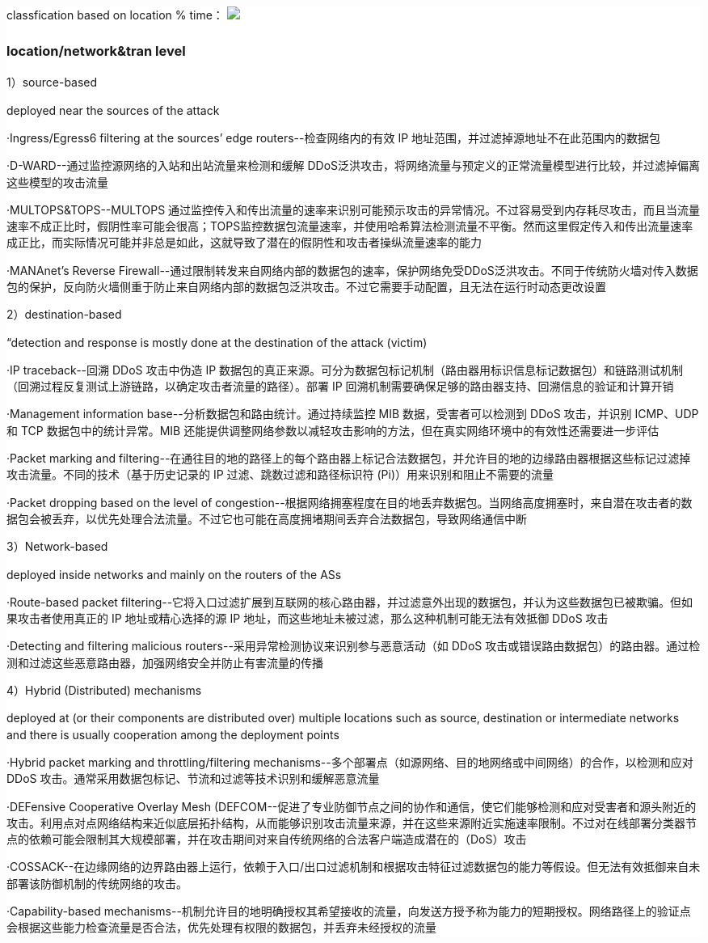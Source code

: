 classfication based on location % time：
![](/mdimg/classfication.png)

### location/network&tran level

1）source-based

deployed near the sources of the attack

·Ingress/Egress6 filtering at the sources’ edge routers--检查网络内的有效 IP 地址范围，并过滤掉源地址不在此范围内的数据包

·D-WARD--通过监控源网络的入站和出站流量来检测和缓解 DDoS泛洪攻击，将网络流量与预定义的正常流量模型进行比较，并过滤掉偏离这些模型的攻击流量

·MULTOPS&TOPS--MULTOPS 通过监控传入和传出流量的速率来识别可能预示攻击的异常情况。不过容易受到内存耗尽攻击，而且当流量速率不成正比时，假阴性率可能会很高；TOPS监控数据包流量速率，并使用哈希算法检测流量不平衡。然而这里假定传入和传出流量速率成正比，而实际情况可能并非总是如此，这就导致了潜在的假阴性和攻击者操纵流量速率的能力

·MANAnet’s Reverse Firewall--通过限制转发来自网络内部的数据包的速率，保护网络免受DDoS泛洪攻击。不同于传统防火墙对传入数据包的保护，反向防火墙侧重于防止来自网络内部的数据包泛洪攻击。不过它需要手动配置，且无法在运行时动态更改设置

2）destination-based

“detection and response is mostly done at the destination of the attack (victim)

·IP traceback--回溯 DDoS 攻击中伪造 IP 数据包的真正来源。可分为数据包标记机制（路由器用标识信息标记数据包）和链路测试机制（回溯过程反复测试上游链路，以确定攻击者流量的路径）。部署 IP 回溯机制需要确保足够的路由器支持、回溯信息的验证和计算开销

·Management information base--分析数据包和路由统计。通过持续监控 MIB 数据，受害者可以检测到 DDoS 攻击，并识别 ICMP、UDP 和 TCP 数据包中的统计异常。MIB 还能提供调整网络参数以减轻攻击影响的方法，但在真实网络环境中的有效性还需要进一步评估

·Packet marking and filtering--在通往目的地的路径上的每个路由器上标记合法数据包，并允许目的地的边缘路由器根据这些标记过滤掉攻击流量。不同的技术（基于历史记录的 IP 过滤、跳数过滤和路径标识符 (Pi)）用来识别和阻止不需要的流量

·Packet dropping based on the level of congestion--根据网络拥塞程度在目的地丢弃数据包。当网络高度拥塞时，来自潜在攻击者的数据包会被丢弃，以优先处理合法流量。不过它也可能在高度拥堵期间丢弃合法数据包，导致网络通信中断

3）Network-based

deployed inside networks and mainly on the routers of the ASs

·Route-based packet filtering--它将入口过滤扩展到互联网的核心路由器，并过滤意外出现的数据包，并认为这些数据包已被欺骗。但如果攻击者使用真正的 IP 地址或精心选择的源 IP 地址，而这些地址未被过滤，那么这种机制可能无法有效抵御 DDoS 攻击

·Detecting and filtering malicious routers--采用异常检测协议来识别参与恶意活动（如 DDoS 攻击或错误路由数据包）的路由器。通过检测和过滤这些恶意路由器，加强网络安全并防止有害流量的传播

4）Hybrid (Distributed) mechanisms

deployed at (or their components are distributed over) multiple locations such as source, destination or intermediate networks and there is usually cooperation among the deployment points

·Hybrid packet marking and throttling/filtering mechanisms--多个部署点（如源网络、目的地网络或中间网络）的合作，以检测和应对 DDoS 攻击。通常采用数据包标记、节流和过滤等技术识别和缓解恶意流量

·DEFensive Cooperative Overlay Mesh (DEFCOM--促进了专业防御节点之间的协作和通信，使它们能够检测和应对受害者和源头附近的攻击。利用点对点网络结构来近似底层拓扑结构，从而能够识别攻击流量来源，并在这些来源附近实施速率限制。不过对在线部署分类器节点的依赖可能会限制其大规模部署，并在攻击期间对来自传统网络的合法客户端造成潜在的（DoS）攻击

·COSSACK--在边缘网络的边界路由器上运行，依赖于入口/出口过滤机制和根据攻击特征过滤数据包的能力等假设。但无法有效抵御来自未部署该防御机制的传统网络的攻击。

·Capability-based mechanisms--机制允许目的地明确授权其希望接收的流量，向发送方授予称为能力的短期授权。网络路径上的验证点会根据这些能力检查流量是否合法，优先处理有权限的数据包，并丢弃未经授权的流量
